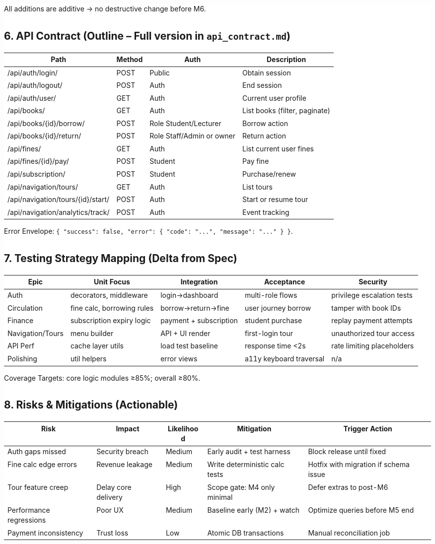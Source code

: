 All additions are additive → no destructive change before M6.

## 6. API Contract (Outline – Full version in `api_contract.md`)

| Path | Method | Auth | Description |
|------|--------|------|-------------|
| /api/auth/login/ | POST | Public | Obtain session |
| /api/auth/logout/ | POST | Auth | End session |
| /api/auth/user/ | GET | Auth | Current user profile |
| /api/books/ | GET | Auth | List books (filter, paginate) |
| /api/books/{id}/borrow/ | POST | Role Student/Lecturer | Borrow action |
| /api/books/{id}/return/ | POST | Role Staff/Admin or owner | Return action |
| /api/fines/ | GET | Auth | List current user fines |
| /api/fines/{id}/pay/ | POST | Student | Pay fine |
| /api/subscription/ | POST | Student | Purchase/renew |
| /api/navigation/tours/ | GET | Auth | List tours |
| /api/navigation/tours/{id}/start/ | POST | Auth | Start or resume tour |
| /api/navigation/analytics/track/ | POST | Auth | Event tracking |

Error Envelope: `{ "success": false, "error": { "code": "...", "message": "..." } }`.

## 7. Testing Strategy Mapping (Delta from Spec)

| Epic | Unit Focus | Integration | Acceptance | Security |
|------|------------|-------------|------------|----------|
| Auth | decorators, middleware | login→dashboard | multi-role flows | privilege escalation tests |
| Circulation | fine calc, borrowing rules | borrow→return→fine | user journey borrow | tamper with book IDs |
| Finance | subscription expiry logic | payment + subscription | student purchase | replay payment attempts |
| Navigation/Tours | menu builder | API + UI render | first-login tour | unauthorized tour access |
| API Perf | cache layer utils | load test baseline | response time <2s | rate limiting placeholders |
| Polishing | util helpers | error views | a11y keyboard traversal | n/a |

Coverage Targets: core logic modules ≥85%; overall ≥80%.

## 8. Risks & Mitigations (Actionable)

| Risk | Impact | Likelihood | Mitigation | Trigger Action |
|------|--------|------------|-----------|----------------|
| Auth gaps missed | Security breach | Medium | Early audit + test harness | Block release until fixed |
| Fine calc edge errors | Revenue leakage | Medium | Write deterministic calc tests | Hotfix with migration if schema issue |
| Tour feature creep | Delay core delivery | High | Scope gate: M4 only minimal | Defer extras to post-M6 |
| Performance regressions | Poor UX | Medium | Baseline early (M2) + watch | Optimize queries before M5 end |
| Payment inconsistency | Trust loss | Low | Atomic DB transactions | Manual reconciliation job |
